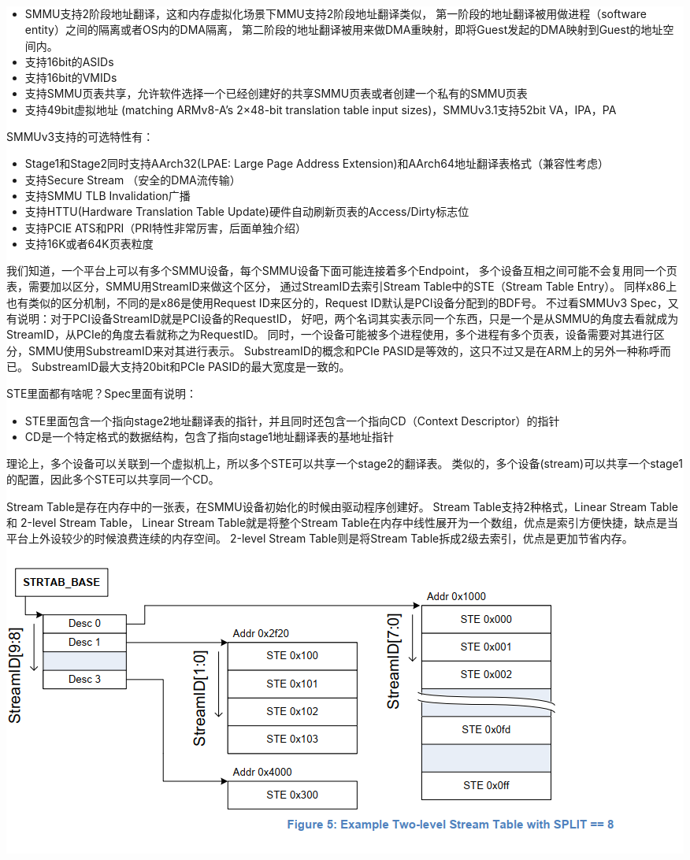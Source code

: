 * SMMU支持2阶段地址翻译，这和内存虚拟化场景下MMU支持2阶段地址翻译类似，
第一阶段的地址翻译被用做进程（software entity）之间的隔离或者OS内的DMA隔离，
第二阶段的地址翻译被用来做DMA重映射，即将Guest发起的DMA映射到Guest的地址空间内。
* 支持16bit的ASIDs
* 支持16bit的VMIDs
* 支持SMMU页表共享，允许软件选择一个已经创建好的共享SMMU页表或者创建一个私有的SMMU页表
* 支持49bit虚拟地址 (matching ARMv8-A’s 2×48-bit translation table input sizes)，SMMUv3.1支持52bit VA，IPA，PA

SMMUv3支持的可选特性有：

* Stage1和Stage2同时支持AArch32(LPAE: Large Page Address Extension)和AArch64地址翻译表格式（兼容性考虑）
* 支持Secure Stream （安全的DMA流传输）
* 支持SMMU TLB Invalidation广播
* 支持HTTU(Hardware Translation Table Update)硬件自动刷新页表的Access/Dirty标志位
* 支持PCIE ATS和PRI（PRI特性非常厉害，后面单独介绍）
* 支持16K或者64K页表粒度

我们知道，一个平台上可以有多个SMMU设备，每个SMMU设备下面可能连接着多个Endpoint，
多个设备互相之间可能不会复用同一个页表，需要加以区分，SMMU用StreamID来做这个区分，
通过StreamID去索引Stream Table中的STE（Stream Table Entry）。
同样x86上也有类似的区分机制，不同的是x86是使用Request ID来区分的，Request ID默认是PCI设备分配到的BDF号。
不过看SMMUv3 Spec，又有说明：对于PCI设备StreamID就是PCI设备的RequestID，
好吧，两个名词其实表示同一个东西，只是一个是从SMMU的角度去看就成为StreamID，从PCIe的角度去看就称之为RequestID。
同时，一个设备可能被多个进程使用，多个进程有多个页表，设备需要对其进行区分，SMMU使用SubstreamID来对其进行表示。
SubstreamID的概念和PCIe PASID是等效的，这只不过又是在ARM上的另外一种称呼而已。
SubstreamID最大支持20bit和PCIe PASID的最大宽度是一致的。

STE里面都有啥呢？Spec里面有说明：

* STE里面包含一个指向stage2地址翻译表的指针，并且同时还包含一个指向CD（Context Descriptor）的指针
* CD是一个特定格式的数据结构，包含了指向stage1地址翻译表的基地址指针

理论上，多个设备可以关联到一个虚拟机上，所以多个STE可以共享一个stage2的翻译表。
类似的，多个设备(stream)可以共享一个stage1的配置，因此多个STE可以共享同一个CD。

Stream Table是存在内存中的一张表，在SMMU设备初始化的时候由驱动程序创建好。
Stream Table支持2种格式，Linear Stream Table 和 2-level Stream Table，
Linear Stream Table就是将整个Stream Table在内存中线性展开为一个数组，优点是索引方便快捷，缺点是当平台上外设较少的时候浪费连续的内存空间。
2-level Stream Table则是将Stream Table拆成2级去索引，优点是更加节省内存。

![2-level Stream Table](./arm_strtab.png)
